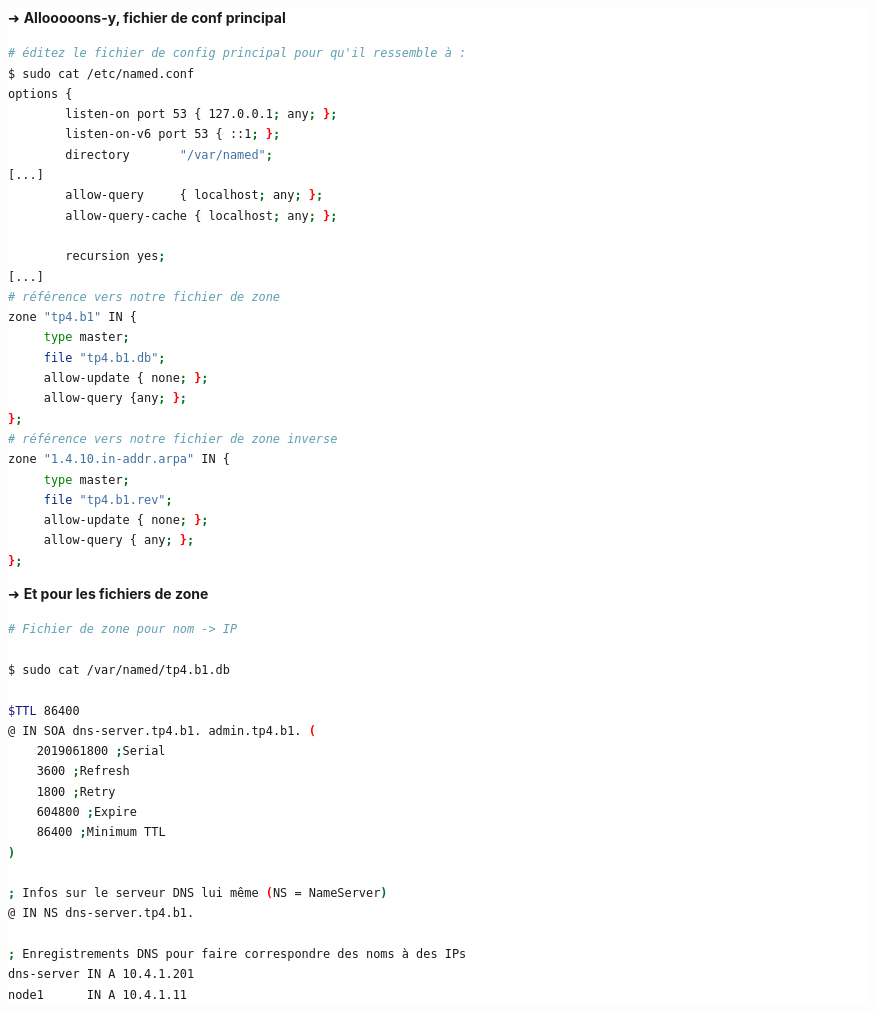 ➜ **Allooooons-y, fichier de conf principal**

```bash
# éditez le fichier de config principal pour qu'il ressemble à :
$ sudo cat /etc/named.conf
options {
        listen-on port 53 { 127.0.0.1; any; };
        listen-on-v6 port 53 { ::1; };
        directory       "/var/named";
[...]
        allow-query     { localhost; any; };
        allow-query-cache { localhost; any; };

        recursion yes;
[...]
# référence vers notre fichier de zone
zone "tp4.b1" IN {
     type master;
     file "tp4.b1.db";
     allow-update { none; };
     allow-query {any; };
};
# référence vers notre fichier de zone inverse
zone "1.4.10.in-addr.arpa" IN {
     type master;
     file "tp4.b1.rev";
     allow-update { none; };
     allow-query { any; };
};
```

➜ **Et pour les fichiers de zone**

```bash
# Fichier de zone pour nom -> IP

$ sudo cat /var/named/tp4.b1.db

$TTL 86400
@ IN SOA dns-server.tp4.b1. admin.tp4.b1. (
    2019061800 ;Serial
    3600 ;Refresh
    1800 ;Retry
    604800 ;Expire
    86400 ;Minimum TTL
)

; Infos sur le serveur DNS lui même (NS = NameServer)
@ IN NS dns-server.tp4.b1.

; Enregistrements DNS pour faire correspondre des noms à des IPs
dns-server IN A 10.4.1.201
node1      IN A 10.4.1.11
```
